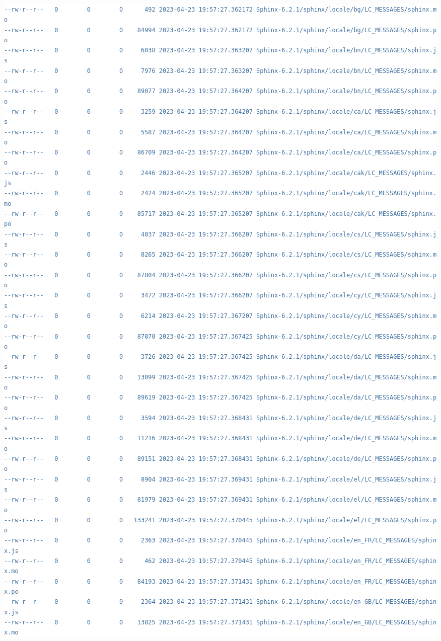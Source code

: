```diff
--rw-r--r--   0        0        0      492 2023-04-23 19:57:27.362172 Sphinx-6.2.1/sphinx/locale/bg/LC_MESSAGES/sphinx.mo
--rw-r--r--   0        0        0    84994 2023-04-23 19:57:27.362172 Sphinx-6.2.1/sphinx/locale/bg/LC_MESSAGES/sphinx.po
--rw-r--r--   0        0        0     6038 2023-04-23 19:57:27.363207 Sphinx-6.2.1/sphinx/locale/bn/LC_MESSAGES/sphinx.js
--rw-r--r--   0        0        0     7976 2023-04-23 19:57:27.363207 Sphinx-6.2.1/sphinx/locale/bn/LC_MESSAGES/sphinx.mo
--rw-r--r--   0        0        0    89077 2023-04-23 19:57:27.364207 Sphinx-6.2.1/sphinx/locale/bn/LC_MESSAGES/sphinx.po
--rw-r--r--   0        0        0     3259 2023-04-23 19:57:27.364207 Sphinx-6.2.1/sphinx/locale/ca/LC_MESSAGES/sphinx.js
--rw-r--r--   0        0        0     5587 2023-04-23 19:57:27.364207 Sphinx-6.2.1/sphinx/locale/ca/LC_MESSAGES/sphinx.mo
--rw-r--r--   0        0        0    86709 2023-04-23 19:57:27.364207 Sphinx-6.2.1/sphinx/locale/ca/LC_MESSAGES/sphinx.po
--rw-r--r--   0        0        0     2446 2023-04-23 19:57:27.365207 Sphinx-6.2.1/sphinx/locale/cak/LC_MESSAGES/sphinx.js
--rw-r--r--   0        0        0     2424 2023-04-23 19:57:27.365207 Sphinx-6.2.1/sphinx/locale/cak/LC_MESSAGES/sphinx.mo
--rw-r--r--   0        0        0    85717 2023-04-23 19:57:27.365207 Sphinx-6.2.1/sphinx/locale/cak/LC_MESSAGES/sphinx.po
--rw-r--r--   0        0        0     4037 2023-04-23 19:57:27.366207 Sphinx-6.2.1/sphinx/locale/cs/LC_MESSAGES/sphinx.js
--rw-r--r--   0        0        0     8265 2023-04-23 19:57:27.366207 Sphinx-6.2.1/sphinx/locale/cs/LC_MESSAGES/sphinx.mo
--rw-r--r--   0        0        0    87804 2023-04-23 19:57:27.366207 Sphinx-6.2.1/sphinx/locale/cs/LC_MESSAGES/sphinx.po
--rw-r--r--   0        0        0     3472 2023-04-23 19:57:27.366207 Sphinx-6.2.1/sphinx/locale/cy/LC_MESSAGES/sphinx.js
--rw-r--r--   0        0        0     6214 2023-04-23 19:57:27.367207 Sphinx-6.2.1/sphinx/locale/cy/LC_MESSAGES/sphinx.mo
--rw-r--r--   0        0        0    87070 2023-04-23 19:57:27.367425 Sphinx-6.2.1/sphinx/locale/cy/LC_MESSAGES/sphinx.po
--rw-r--r--   0        0        0     3726 2023-04-23 19:57:27.367425 Sphinx-6.2.1/sphinx/locale/da/LC_MESSAGES/sphinx.js
--rw-r--r--   0        0        0    13099 2023-04-23 19:57:27.367425 Sphinx-6.2.1/sphinx/locale/da/LC_MESSAGES/sphinx.mo
--rw-r--r--   0        0        0    89619 2023-04-23 19:57:27.367425 Sphinx-6.2.1/sphinx/locale/da/LC_MESSAGES/sphinx.po
--rw-r--r--   0        0        0     3594 2023-04-23 19:57:27.368431 Sphinx-6.2.1/sphinx/locale/de/LC_MESSAGES/sphinx.js
--rw-r--r--   0        0        0    11216 2023-04-23 19:57:27.368431 Sphinx-6.2.1/sphinx/locale/de/LC_MESSAGES/sphinx.mo
--rw-r--r--   0        0        0    89151 2023-04-23 19:57:27.368431 Sphinx-6.2.1/sphinx/locale/de/LC_MESSAGES/sphinx.po
--rw-r--r--   0        0        0     8904 2023-04-23 19:57:27.369431 Sphinx-6.2.1/sphinx/locale/el/LC_MESSAGES/sphinx.js
--rw-r--r--   0        0        0    81979 2023-04-23 19:57:27.369431 Sphinx-6.2.1/sphinx/locale/el/LC_MESSAGES/sphinx.mo
--rw-r--r--   0        0        0   133241 2023-04-23 19:57:27.370445 Sphinx-6.2.1/sphinx/locale/el/LC_MESSAGES/sphinx.po
--rw-r--r--   0        0        0     2363 2023-04-23 19:57:27.370445 Sphinx-6.2.1/sphinx/locale/en_FR/LC_MESSAGES/sphinx.js
--rw-r--r--   0        0        0      462 2023-04-23 19:57:27.370445 Sphinx-6.2.1/sphinx/locale/en_FR/LC_MESSAGES/sphinx.mo
--rw-r--r--   0        0        0    84193 2023-04-23 19:57:27.371431 Sphinx-6.2.1/sphinx/locale/en_FR/LC_MESSAGES/sphinx.po
--rw-r--r--   0        0        0     2364 2023-04-23 19:57:27.371431 Sphinx-6.2.1/sphinx/locale/en_GB/LC_MESSAGES/sphinx.js
--rw-r--r--   0        0        0    13825 2023-04-23 19:57:27.371431 Sphinx-6.2.1/sphinx/locale/en_GB/LC_MESSAGES/sphinx.mo
```